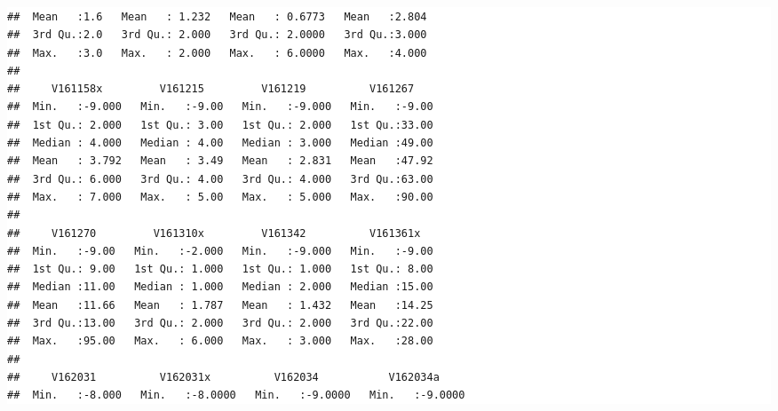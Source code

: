     ##  Mean   :1.6   Mean   : 1.232   Mean   : 0.6773   Mean   :2.804  
    ##  3rd Qu.:2.0   3rd Qu.: 2.000   3rd Qu.: 2.0000   3rd Qu.:3.000  
    ##  Max.   :3.0   Max.   : 2.000   Max.   : 6.0000   Max.   :4.000  
    ##                                                                  
    ##     V161158x         V161215         V161219          V161267     
    ##  Min.   :-9.000   Min.   :-9.00   Min.   :-9.000   Min.   :-9.00  
    ##  1st Qu.: 2.000   1st Qu.: 3.00   1st Qu.: 2.000   1st Qu.:33.00  
    ##  Median : 4.000   Median : 4.00   Median : 3.000   Median :49.00  
    ##  Mean   : 3.792   Mean   : 3.49   Mean   : 2.831   Mean   :47.92  
    ##  3rd Qu.: 6.000   3rd Qu.: 4.00   3rd Qu.: 4.000   3rd Qu.:63.00  
    ##  Max.   : 7.000   Max.   : 5.00   Max.   : 5.000   Max.   :90.00  
    ##                                                                   
    ##     V161270         V161310x         V161342          V161361x    
    ##  Min.   :-9.00   Min.   :-2.000   Min.   :-9.000   Min.   :-9.00  
    ##  1st Qu.: 9.00   1st Qu.: 1.000   1st Qu.: 1.000   1st Qu.: 8.00  
    ##  Median :11.00   Median : 1.000   Median : 2.000   Median :15.00  
    ##  Mean   :11.66   Mean   : 1.787   Mean   : 1.432   Mean   :14.25  
    ##  3rd Qu.:13.00   3rd Qu.: 2.000   3rd Qu.: 2.000   3rd Qu.:22.00  
    ##  Max.   :95.00   Max.   : 6.000   Max.   : 3.000   Max.   :28.00  
    ##                                                                   
    ##     V162031          V162031x          V162034           V162034a      
    ##  Min.   :-8.000   Min.   :-8.0000   Min.   :-9.0000   Min.   :-9.0000  